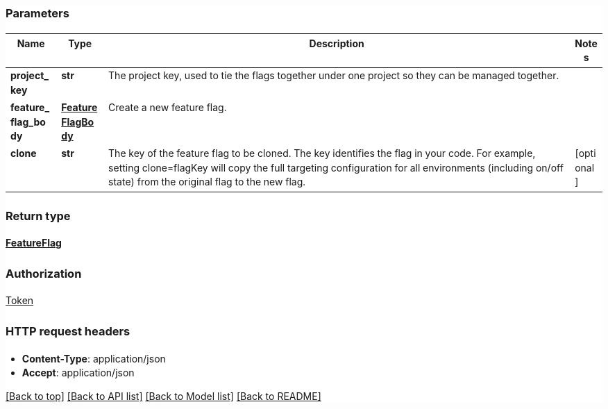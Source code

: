 ```python
```

### Parameters

Name | Type | Description  | Notes
------------- | ------------- | ------------- | -------------
 **project_key** | **str**| The project key, used to tie the flags together under one project so they can be managed together. | 
 **feature_flag_body** | [**FeatureFlagBody**](FeatureFlagBody.md)| Create a new feature flag. | 
 **clone** | **str**| The key of the feature flag to be cloned. The key identifies the flag in your code.  For example, setting clone&#x3D;flagKey will copy the full targeting configuration for all environments (including on/off state) from the original flag to the new flag. | [optional] 

### Return type

[**FeatureFlag**](FeatureFlag.md)

### Authorization

[Token](../README.md#Token)

### HTTP request headers

 - **Content-Type**: application/json
 - **Accept**: application/json

[[Back to top]](#) [[Back to API list]](../README.md#documentation-for-api-endpoints) [[Back to Model list]](../README.md#documentation-for-models) [[Back to README]](../README.md)

